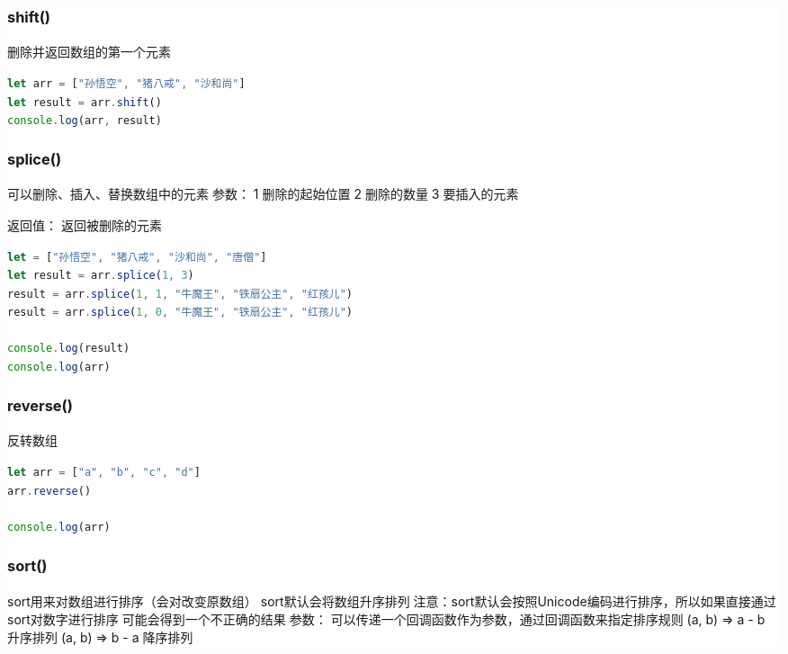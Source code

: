 

### shift()

删除并返回数组的第一个元素

```javascript
let arr = ["孙悟空", "猪八戒", "沙和尚"]
let result = arr.shift()
console.log(arr, result)
```



### splice()

可以删除、插入、替换数组中的元素
参数：
1 删除的起始位置
2 删除的数量
3 要插入的元素

返回值：
返回被删除的元素

```javascript
let = ["孙悟空", "猪八戒", "沙和尚", "唐僧"]
let result = arr.splice(1, 3)
result = arr.splice(1, 1, "牛魔王", "铁扇公主", "红孩儿")
result = arr.splice(1, 0, "牛魔王", "铁扇公主", "红孩儿")

console.log(result)
console.log(arr)
```



### reverse()

反转数组

```javascript
let arr = ["a", "b", "c", "d"]
arr.reverse()

console.log(arr)
```



### sort()

sort用来对数组进行排序（会对改变原数组）
sort默认会将数组升序排列
注意：sort默认会按照Unicode编码进行排序，所以如果直接通过sort对数字进行排序
可能会得到一个不正确的结果
参数：
可以传递一个回调函数作为参数，通过回调函数来指定排序规则
(a, b) => a - b 升序排列
(a, b) => b - a 降序排列
